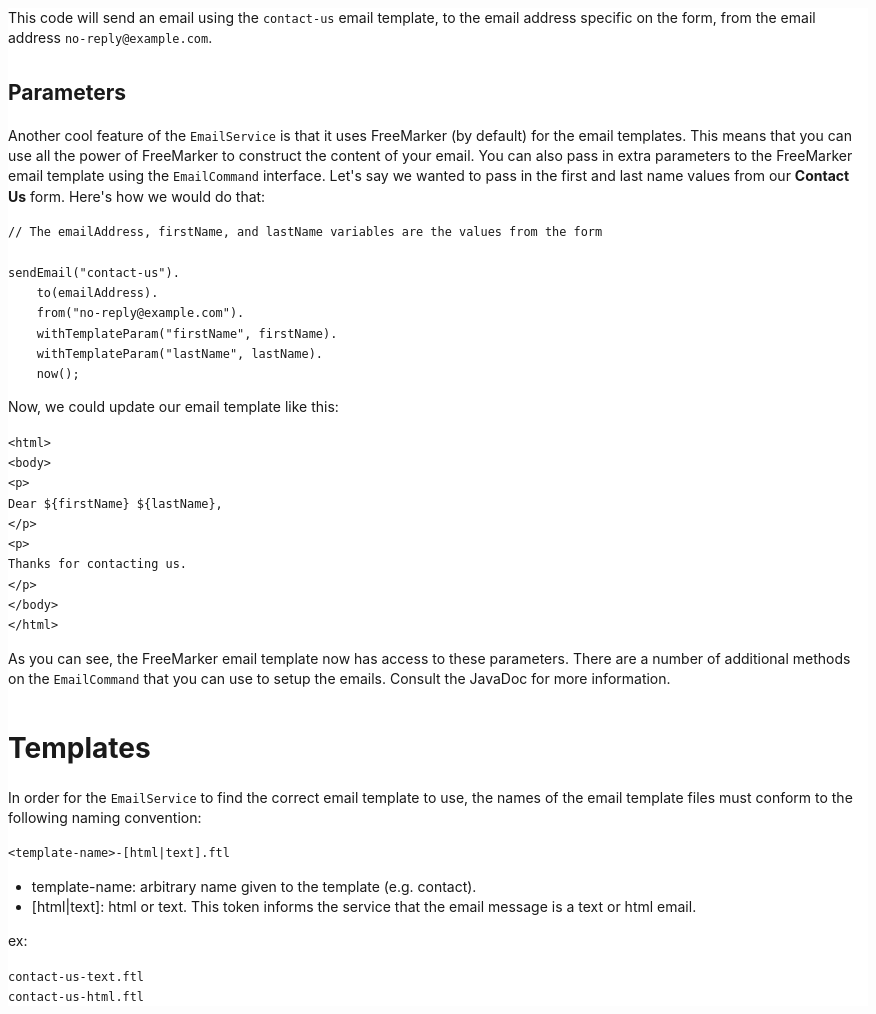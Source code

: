This code will send an email using the `contact-us` email template, to the email address specific on the form, from the email address `no-reply@example.com`.

## Parameters ##

Another cool feature of the `EmailService` is that it uses FreeMarker (by default) for the email templates. This means that you can use all the power of FreeMarker to construct the content of your email. You can also pass in extra parameters to the FreeMarker email template using the `EmailCommand` interface. Let's say we wanted to pass in the first and last name values from our **Contact Us** form. Here's how we would do that:

```
// The emailAddress, firstName, and lastName variables are the values from the form

sendEmail("contact-us").
    to(emailAddress).
    from("no-reply@example.com").
    withTemplateParam("firstName", firstName).
    withTemplateParam("lastName", lastName).
    now();
```

Now, we could update our email template like this:

```
<html>
<body>
<p>
Dear ${firstName} ${lastName},
</p>
<p>
Thanks for contacting us.
</p>
</body>
</html>
```

As you can see, the FreeMarker email template now has access to these parameters. There are a number of additional methods on the `EmailCommand` that you can use to setup the emails. Consult the JavaDoc for more information.

# Templates #

In order for the `EmailService` to find the correct email template to use, the names of the email template files must conform to the following naming convention:

```
<template-name>-[html|text].ftl
```

  * template-name: arbitrary name given to the template (e.g. contact).
  * [html|text]: html or text.  This token informs the service that the email message is a text or html email.

ex:
```
contact-us-text.ftl
contact-us-html.ftl
```
